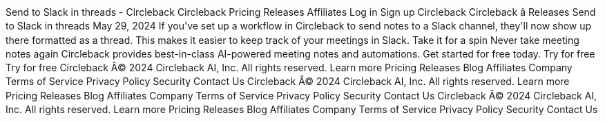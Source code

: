 Send to Slack in threads - Circleback
Circleback
Pricing
Releases
Affiliates
Log in
Sign up
Circleback
Circleback
â Releases
Send to Slack in threads
May 29, 2024
If you've set up a workflow in Circleback to send notes to a Slack channel, they'll now show up there formatted as a thread. This makes it easier to keep track of your meetings in Slack.
Take it for a spin
Never take meeting notes again
Circleback provides best-in-class AI-powered meeting notes and automations. Get started for free today.
Try for free
Try for free
Circleback
Â© 2024 Circleback AI, Inc. All rights reserved.
Learn more
Pricing
Releases
Blog
Affiliates
Company
Terms of Service
Privacy Policy
Security
Contact Us
Circleback
Â© 2024 Circleback AI, Inc. All rights reserved.
Learn more
Pricing
Releases
Blog
Affiliates
Company
Terms of Service
Privacy Policy
Security
Contact Us
Circleback
Â© 2024 Circleback AI, Inc. All rights reserved.
Learn more
Pricing
Releases
Blog
Affiliates
Company
Terms of Service
Privacy Policy
Security
Contact Us
